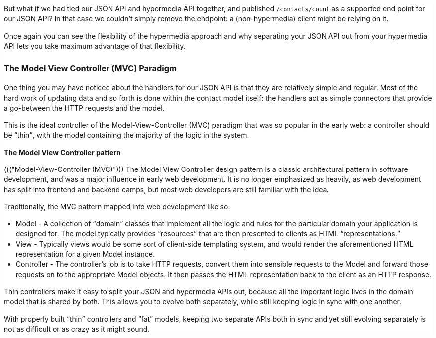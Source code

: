 But what if we had tied our JSON API and hypermedia API together, and published `/contacts/count` as a supported end
point for our JSON API?  In that case we couldn’t simply remove the endpoint: a (non-hypermedia) client might be
relying on it.

Once again you can see the flexibility of the hypermedia approach and why separating your JSON API out from your
hypermedia API lets you take maximum advantage of that flexibility.

### The Model View Controller (MVC) Paradigm

One thing you may have noticed about the handlers for our JSON API is that they are relatively simple and regular.
Most of the hard work of updating data and so forth is done within the contact model itself: the handlers act as simple
connectors that provide a go-between the HTTP requests and the model.

This is the ideal controller of the Model-View-Controller (MVC) paradigm that was so popular in the early web: a controller
should be <q>thin</q>, with the model containing the majority of the logic in the system.

**The Model View Controller pattern**

((("Model-View-Controller (MVC)")))
The Model View Controller design pattern is a classic architectural pattern in software development, and was a major
influence in early web development.  It is no longer emphasized as heavily, as web development has split into frontend
and backend camps, but most web developers are still familiar with the idea.

Traditionally, the MVC pattern mapped into web development like so:

* Model - A collection of <q>domain</q> classes that implement all the logic and rules for the particular domain your application
  is designed for.  The model typically provides <q>resources</q> that are then presented to clients as HTML <q>representations.</q>
* View - Typically views would be some sort of client-side templating system, and would render the aforementioned HTML representation
  for a given Model instance.
* Controller - The controller’s job is to take HTTP requests, convert them into sensible requests to the Model and forward
  those requests on to the appropriate Model objects.  It then passes the HTML representation back to the client as an
  HTTP response.

Thin controllers make it easy to split your JSON and hypermedia APIs out, because all the important logic lives in the domain
model that is shared by both.  This allows you to evolve both separately, while still keeping logic in sync with one
another.

With properly built <q>thin</q> controllers and <q>fat</q> models, keeping two separate APIs both in sync and yet
still evolving separately is not as difficult or as crazy as it might sound.
